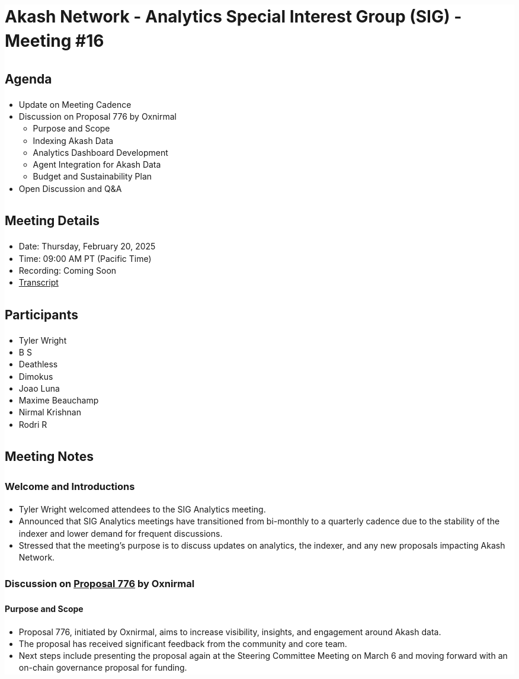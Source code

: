 # Akash Network - Analytics Special Interest Group (SIG) - Meeting #16

## Agenda
- Update on Meeting Cadence
- Discussion on Proposal 776 by Oxnirmal
  - Purpose and Scope
  - Indexing Akash Data
  - Analytics Dashboard Development
  - Agent Integration for Akash Data
  - Budget and Sustainability Plan
- Open Discussion and Q&A

## **Meeting Details**
- Date: Thursday, February 20, 2025
- Time: 09:00 AM PT (Pacific Time)
- Recording: Coming Soon
- [Transcript](#transcript)

## Participants
- Tyler Wright
- B S
- Deathless
- Dimokus
- Joao Luna
- Maxime Beauchamp
- Nirmal Krishnan
- Rodri R


## Meeting Notes

### Welcome and Introductions
- Tyler Wright welcomed attendees to the SIG Analytics meeting.
- Announced that SIG Analytics meetings have transitioned from bi-monthly to a quarterly cadence due to the stability of the indexer and lower demand for frequent discussions.
- Stressed that the meeting’s purpose is to discuss updates on analytics, the indexer, and any new proposals impacting Akash Network.

### Discussion on [Proposal 776](https://github.com/orgs/akash-network/discussions/776) by Oxnirmal
#### Purpose and Scope
- Proposal 776, initiated by Oxnirmal, aims to increase visibility, insights, and engagement around Akash data.
- The proposal has received significant feedback from the community and core team.
- Next steps include presenting the proposal again at the Steering Committee Meeting on March 6 and moving forward with an on-chain governance proposal for funding.
